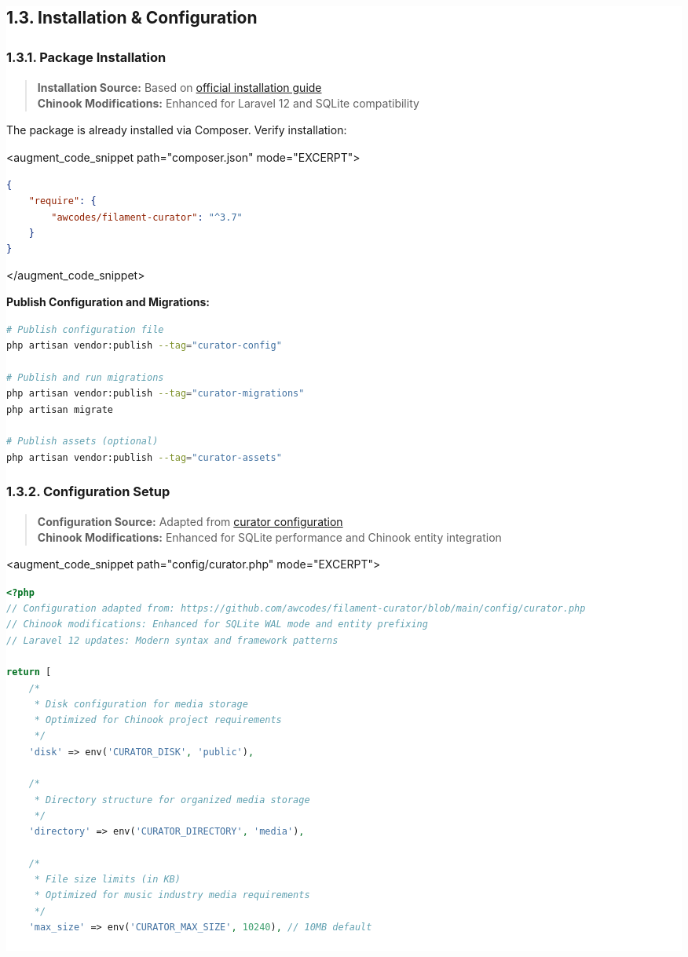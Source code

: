 ## 1.3. Installation & Configuration

### 1.3.1. Package Installation

> **Installation Source:** Based on [official installation guide](https://github.com/awcodes/filament-curator#installation)  
> **Chinook Modifications:** Enhanced for Laravel 12 and SQLite compatibility

The package is already installed via Composer. Verify installation:

<augment_code_snippet path="composer.json" mode="EXCERPT">
````json
{
    "require": {
        "awcodes/filament-curator": "^3.7"
    }
}
````
</augment_code_snippet>

**Publish Configuration and Migrations:**

```bash
# Publish configuration file
php artisan vendor:publish --tag="curator-config"

# Publish and run migrations
php artisan vendor:publish --tag="curator-migrations"
php artisan migrate

# Publish assets (optional)
php artisan vendor:publish --tag="curator-assets"
```

### 1.3.2. Configuration Setup

> **Configuration Source:** Adapted from [curator configuration](https://github.com/awcodes/filament-curator/blob/main/config/curator.php)  
> **Chinook Modifications:** Enhanced for SQLite performance and Chinook entity integration

<augment_code_snippet path="config/curator.php" mode="EXCERPT">
````php
<?php
// Configuration adapted from: https://github.com/awcodes/filament-curator/blob/main/config/curator.php
// Chinook modifications: Enhanced for SQLite WAL mode and entity prefixing
// Laravel 12 updates: Modern syntax and framework patterns

return [
    /*
     * Disk configuration for media storage
     * Optimized for Chinook project requirements
     */
    'disk' => env('CURATOR_DISK', 'public'),
    
    /*
     * Directory structure for organized media storage
     */
    'directory' => env('CURATOR_DIRECTORY', 'media'),
    
    /*
     * File size limits (in KB)
     * Optimized for music industry media requirements
     */
    'max_size' => env('CURATOR_MAX_SIZE', 10240), // 10MB default
    
````